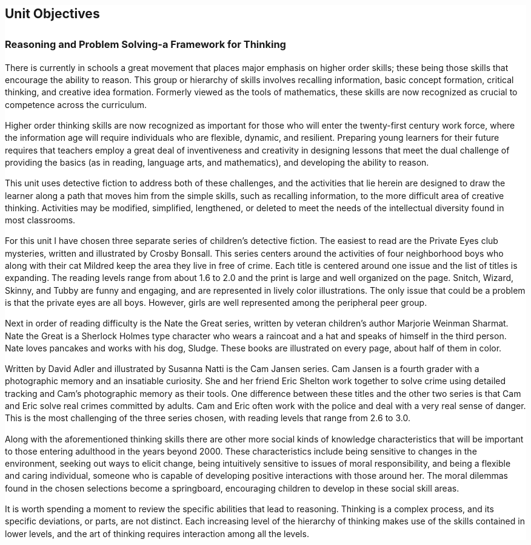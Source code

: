 <h2>
  Unit Objectives
 </h2>
 <h3>
  Reasoning and Problem Solving-a Framework for Thinking
 </h3>
 There is currently in schools a great movement that places major emphasis on higher order skills; these being those skills that encourage the ability to reason. This group or hierarchy of skills involves recalling information, basic concept formation, critical thinking, and creative idea formation. Formerly viewed as the tools of mathematics, these skills are now recognized as crucial to competence across the curriculum.
 <p>
  Higher order thinking skills are now recognized as important for those who will enter the twenty-first century work force, where the information age will require individuals who are flexible, dynamic, and resilient. Preparing young learners for their future requires that teachers employ a great deal of inventiveness and creativity in designing lessons that meet the dual challenge of providing the basics (as in reading, language arts, and mathematics), and developing the ability to reason.
 </p>
 <p>
  This unit uses detective fiction to address both of these challenges, and the activities that lie herein are designed to draw the learner along a path that moves him from the simple skills, such as recalling information, to the more difficult area of creative thinking. Activities may be modified, simplified, lengthened, or deleted to meet the needs of the intellectual diversity found in most classrooms.
 </p>
 <p>
  For this unit I have chosen three separate series of children’s detective fiction. The easiest to read are the Private Eyes club mysteries, written and illustrated by Crosby Bonsall. This series centers around the activities of four neighborhood boys who along with their cat Mildred keep the area they live in free of crime. Each title is centered around one issue and the list of titles is expanding. The reading levels range from about 1.6 to 2.0 and the print is large and well organized on the page. Snitch, Wizard, Skinny, and Tubby are funny and engaging, and are represented in lively color illustrations. The only issue that could be a problem is that the private eyes are all boys. However, girls are well represented among the peripheral peer group.
 </p>
 <p>
  Next in order of reading difficulty is the Nate the Great series, written by veteran children’s author Marjorie Weinman Sharmat. Nate the Great is a Sherlock Holmes type character who wears a raincoat and a hat and speaks of himself in the third person. Nate loves pancakes and works with his dog, Sludge. These books are illustrated on every page, about half of them in color.
 </p>
 <p>
  Written by David Adler and illustrated by Susanna Natti is the Cam Jansen series. Cam Jansen is a fourth grader with a photographic memory and an insatiable curiosity. She and her friend Eric Shelton work together to solve crime using detailed tracking and Cam’s photographic memory as their tools. One difference between these titles and the other two series is that Cam and Eric solve real crimes committed by adults. Cam and Eric often work with the police and deal with a very real sense of danger. This is the most challenging of the three series chosen, with reading levels that range from 2.6 to 3.0.
 </p>
 <p>
  Along with the aforementioned thinking skills there are other more social kinds of knowledge characteristics that will be important to those entering adulthood in the years beyond 2000. These characteristics include being sensitive to changes in the environment, seeking out ways to elicit change, being intuitively sensitive to issues of moral responsibility, and being a flexible and caring individual, someone who is capable of developing positive interactions with those around her. The moral dilemmas found in the chosen selections become a springboard, encouraging children to develop in these social skill areas.
 </p>
 <p>
  It is worth spending a moment to review the specific abilities that lead to reasoning. Thinking is a complex process, and its specific deviations, or parts, are not distinct. Each increasing level of the hierarchy of thinking makes use of the skills contained in lower levels, and the art of thinking requires interaction among all the levels.